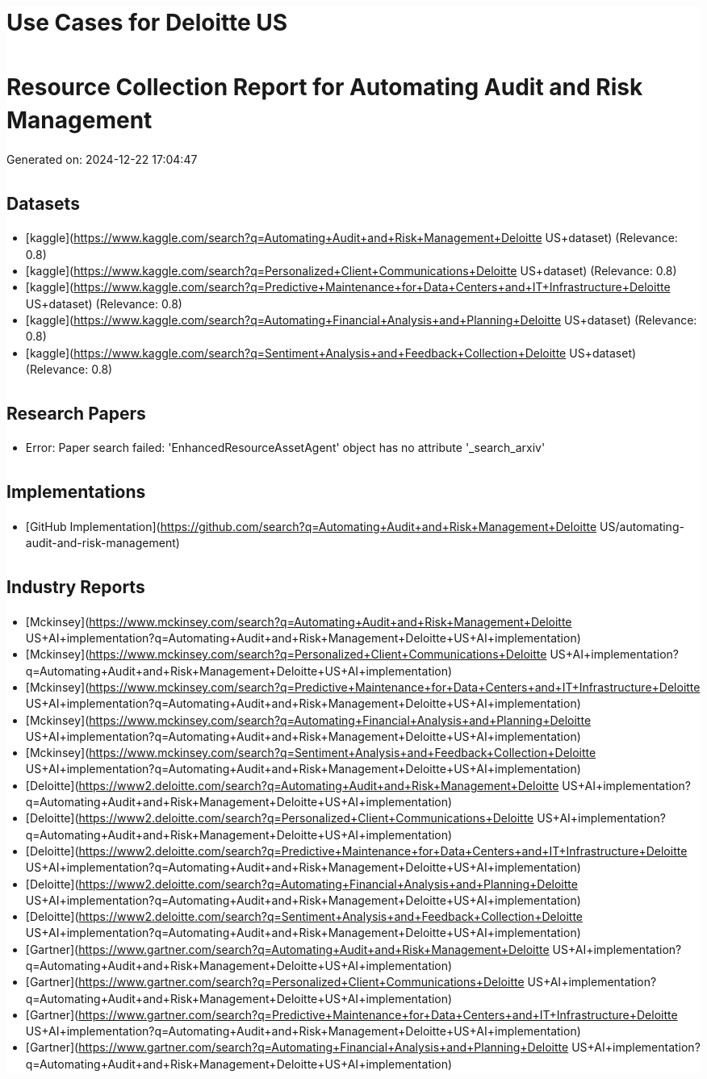 # Use Cases for Deloitte US

# Resource Collection Report for Automating Audit and Risk Management
Generated on: 2024-12-22 17:04:47

## Datasets
- [kaggle](https://www.kaggle.com/search?q=Automating+Audit+and+Risk+Management+Deloitte US+dataset) (Relevance: 0.8)
- [kaggle](https://www.kaggle.com/search?q=Personalized+Client+Communications+Deloitte US+dataset) (Relevance: 0.8)
- [kaggle](https://www.kaggle.com/search?q=Predictive+Maintenance+for+Data+Centers+and+IT+Infrastructure+Deloitte US+dataset) (Relevance: 0.8)
- [kaggle](https://www.kaggle.com/search?q=Automating+Financial+Analysis+and+Planning+Deloitte US+dataset) (Relevance: 0.8)
- [kaggle](https://www.kaggle.com/search?q=Sentiment+Analysis+and+Feedback+Collection+Deloitte US+dataset) (Relevance: 0.8)

## Research Papers
- Error: Paper search failed: 'EnhancedResourceAssetAgent' object has no attribute '_search_arxiv'

## Implementations
- [GitHub Implementation](https://github.com/search?q=Automating+Audit+and+Risk+Management+Deloitte US/automating-audit-and-risk-management)

## Industry Reports
- [Mckinsey](https://www.mckinsey.com/search?q=Automating+Audit+and+Risk+Management+Deloitte US+AI+implementation?q=Automating+Audit+and+Risk+Management+Deloitte+US+AI+implementation)
- [Mckinsey](https://www.mckinsey.com/search?q=Personalized+Client+Communications+Deloitte US+AI+implementation?q=Automating+Audit+and+Risk+Management+Deloitte+US+AI+implementation)
- [Mckinsey](https://www.mckinsey.com/search?q=Predictive+Maintenance+for+Data+Centers+and+IT+Infrastructure+Deloitte US+AI+implementation?q=Automating+Audit+and+Risk+Management+Deloitte+US+AI+implementation)
- [Mckinsey](https://www.mckinsey.com/search?q=Automating+Financial+Analysis+and+Planning+Deloitte US+AI+implementation?q=Automating+Audit+and+Risk+Management+Deloitte+US+AI+implementation)
- [Mckinsey](https://www.mckinsey.com/search?q=Sentiment+Analysis+and+Feedback+Collection+Deloitte US+AI+implementation?q=Automating+Audit+and+Risk+Management+Deloitte+US+AI+implementation)
- [Deloitte](https://www2.deloitte.com/search?q=Automating+Audit+and+Risk+Management+Deloitte US+AI+implementation?q=Automating+Audit+and+Risk+Management+Deloitte+US+AI+implementation)
- [Deloitte](https://www2.deloitte.com/search?q=Personalized+Client+Communications+Deloitte US+AI+implementation?q=Automating+Audit+and+Risk+Management+Deloitte+US+AI+implementation)
- [Deloitte](https://www2.deloitte.com/search?q=Predictive+Maintenance+for+Data+Centers+and+IT+Infrastructure+Deloitte US+AI+implementation?q=Automating+Audit+and+Risk+Management+Deloitte+US+AI+implementation)
- [Deloitte](https://www2.deloitte.com/search?q=Automating+Financial+Analysis+and+Planning+Deloitte US+AI+implementation?q=Automating+Audit+and+Risk+Management+Deloitte+US+AI+implementation)
- [Deloitte](https://www2.deloitte.com/search?q=Sentiment+Analysis+and+Feedback+Collection+Deloitte US+AI+implementation?q=Automating+Audit+and+Risk+Management+Deloitte+US+AI+implementation)
- [Gartner](https://www.gartner.com/search?q=Automating+Audit+and+Risk+Management+Deloitte US+AI+implementation?q=Automating+Audit+and+Risk+Management+Deloitte+US+AI+implementation)
- [Gartner](https://www.gartner.com/search?q=Personalized+Client+Communications+Deloitte US+AI+implementation?q=Automating+Audit+and+Risk+Management+Deloitte+US+AI+implementation)
- [Gartner](https://www.gartner.com/search?q=Predictive+Maintenance+for+Data+Centers+and+IT+Infrastructure+Deloitte US+AI+implementation?q=Automating+Audit+and+Risk+Management+Deloitte+US+AI+implementation)
- [Gartner](https://www.gartner.com/search?q=Automating+Financial+Analysis+and+Planning+Deloitte US+AI+implementation?q=Automating+Audit+and+Risk+Management+Deloitte+US+AI+implementation)